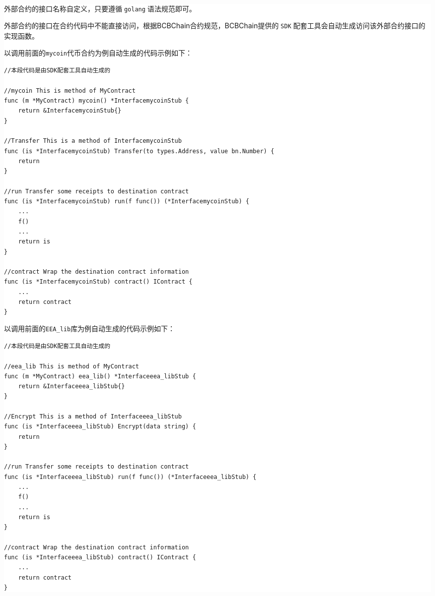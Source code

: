 

外部合约的接口名称自定义，只要遵循 ```golang``` 语法规范即可。

外部合约的接口在合约代码中不能直接访问，根据BCBChain合约规范，BCBChain提供的 ```SDK``` 配套工具会自动生成访问该外部合约接口的实现函数。

以调用前面的```mycoin```代币合约为例自动生成的代码示例如下：

```
//本段代码是由SDK配套工具自动生成的

//mycoin This is method of MyContract 
func (m *MyContract) mycoin() *InterfacemycoinStub {
	return &InterfacemycoinStub{}
}

//Transfer This is a method of InterfacemycoinStub
func (is *InterfacemycoinStub) Transfer(to types.Address, value bn.Number) {
	return
}

//run Transfer some receipts to destination contract
func (is *InterfacemycoinStub) run(f func()) (*InterfacemycoinStub) {
	...
	f()
	...
	return is
}

//contract Wrap the destination contract information
func (is *InterfacemycoinStub) contract() IContract {
	...
	return contract
}
```

以调用前面的```EEA_lib```库为例自动生成的代码示例如下：

```
//本段代码是由SDK配套工具自动生成的

//eea_lib This is method of MyContract 
func (m *MyContract) eea_lib() *Interfaceeea_libStub {
	return &Interfaceeea_libStub{}
}

//Encrypt This is a method of Interfaceeea_libStub
func (is *Interfaceeea_libStub) Encrypt(data string) {
	return
}

//run Transfer some receipts to destination contract
func (is *Interfaceeea_libStub) run(f func()) (*Interfaceeea_libStub) {
	...
	f()
	...
	return is
}

//contract Wrap the destination contract information
func (is *Interfaceeea_libStub) contract() IContract {
	...
	return contract
}
```

